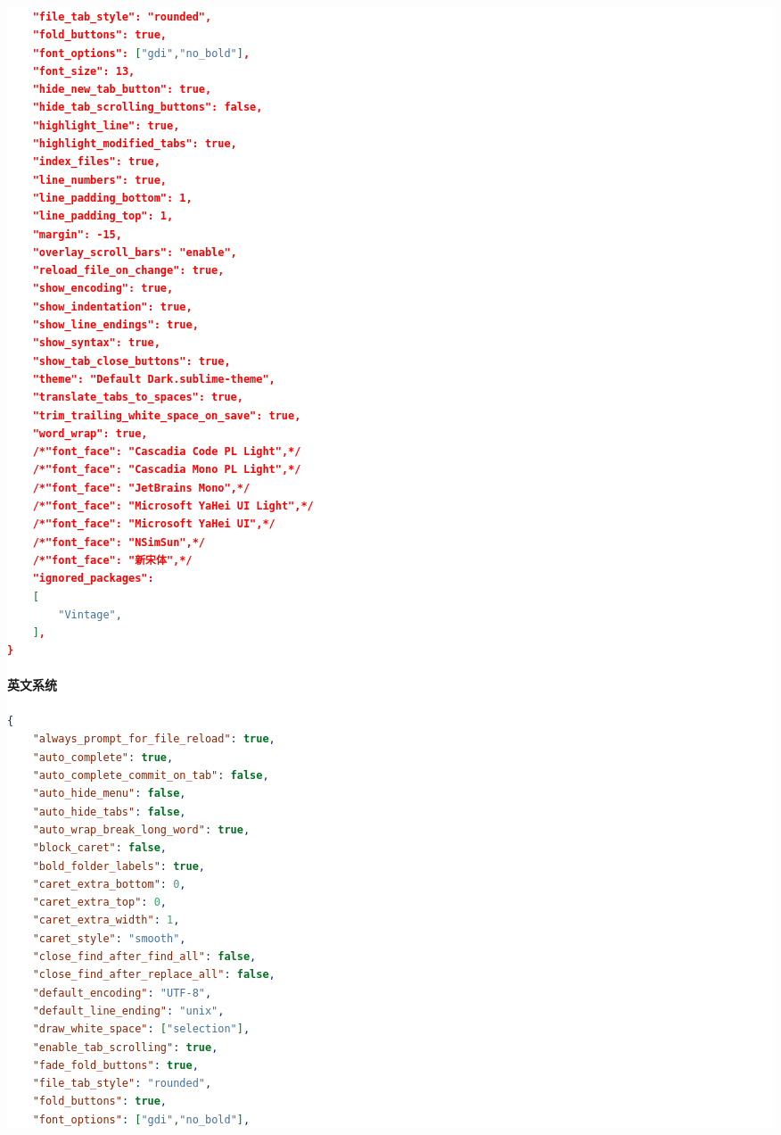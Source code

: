 ```json
    "file_tab_style": "rounded",
    "fold_buttons": true,
    "font_options": ["gdi","no_bold"],
    "font_size": 13,
    "hide_new_tab_button": true,
    "hide_tab_scrolling_buttons": false,
    "highlight_line": true,
    "highlight_modified_tabs": true,
    "index_files": true,
    "line_numbers": true,
    "line_padding_bottom": 1,
    "line_padding_top": 1,
    "margin": -15,
    "overlay_scroll_bars": "enable",
    "reload_file_on_change": true,
    "show_encoding": true,
    "show_indentation": true,
    "show_line_endings": true,
    "show_syntax": true,
    "show_tab_close_buttons": true,
    "theme": "Default Dark.sublime-theme",
    "translate_tabs_to_spaces": true,
    "trim_trailing_white_space_on_save": true,
    "word_wrap": true,
    /*"font_face": "Cascadia Code PL Light",*/
    /*"font_face": "Cascadia Mono PL Light",*/
    /*"font_face": "JetBrains Mono",*/
    /*"font_face": "Microsoft YaHei UI Light",*/
    /*"font_face": "Microsoft YaHei UI",*/
    /*"font_face": "NSimSun",*/
    /*"font_face": "新宋体",*/
    "ignored_packages":
    [
		"Vintage",
    ],
}
```

#### 英文系统

```json
{
    "always_prompt_for_file_reload": true,
    "auto_complete": true,
    "auto_complete_commit_on_tab": false,
    "auto_hide_menu": false,
    "auto_hide_tabs": false,
    "auto_wrap_break_long_word": true,
    "block_caret": false,
    "bold_folder_labels": true,
    "caret_extra_bottom": 0,
    "caret_extra_top": 0,
    "caret_extra_width": 1,
    "caret_style": "smooth",
    "close_find_after_find_all": false,
    "close_find_after_replace_all": false,
    "default_encoding": "UTF-8",
    "default_line_ending": "unix",
    "draw_white_space": ["selection"],
    "enable_tab_scrolling": true,
    "fade_fold_buttons": true,
    "file_tab_style": "rounded",
    "fold_buttons": true,
    "font_options": ["gdi","no_bold"],
```